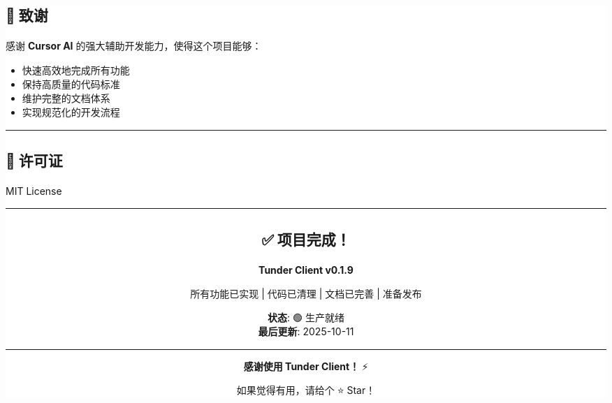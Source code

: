 
## 🙏 致谢

感谢 **Cursor AI** 的强大辅助开发能力，使得这个项目能够：
- 快速高效地完成所有功能
- 保持高质量的代码标准
- 维护完整的文档体系
- 实现规范化的开发流程

---

## 📄 许可证

MIT License

---

<div align="center">

## ✅ 项目完成！

**Tunder Client v0.1.9**

所有功能已实现 | 代码已清理 | 文档已完善 | 准备发布

**状态**: 🟢 生产就绪  
**最后更新**: 2025-10-11

---

**感谢使用 Tunder Client！** ⚡

如果觉得有用，请给个 ⭐ Star！

</div>

